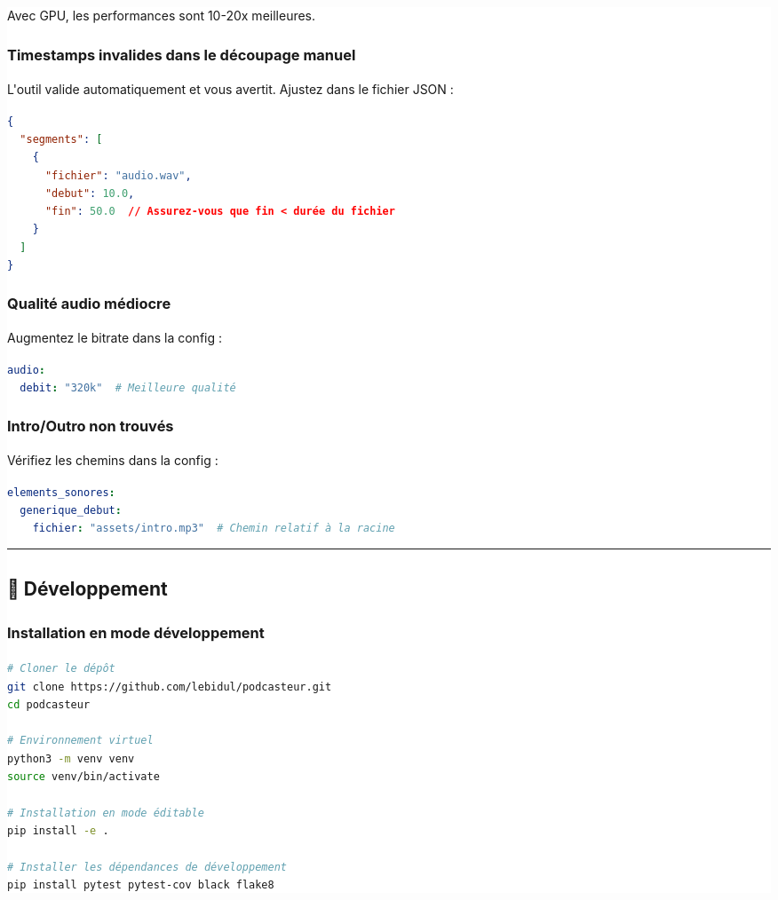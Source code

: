 Avec GPU, les performances sont 10-20x meilleures.

### Timestamps invalides dans le découpage manuel

L'outil valide automatiquement et vous avertit. Ajustez dans le fichier JSON :

```json
{
  "segments": [
    {
      "fichier": "audio.wav",
      "debut": 10.0,
      "fin": 50.0  // Assurez-vous que fin < durée du fichier
    }
  ]
}
```

### Qualité audio médiocre

Augmentez le bitrate dans la config :

```yaml
audio:
  debit: "320k"  # Meilleure qualité
```

### Intro/Outro non trouvés

Vérifiez les chemins dans la config :

```yaml
elements_sonores:
  generique_debut:
    fichier: "assets/intro.mp3"  # Chemin relatif à la racine
```

---

## 🚀 Développement

### Installation en mode développement

```bash
# Cloner le dépôt
git clone https://github.com/lebidul/podcasteur.git
cd podcasteur

# Environnement virtuel
python3 -m venv venv
source venv/bin/activate

# Installation en mode éditable
pip install -e .

# Installer les dépendances de développement
pip install pytest pytest-cov black flake8
```
